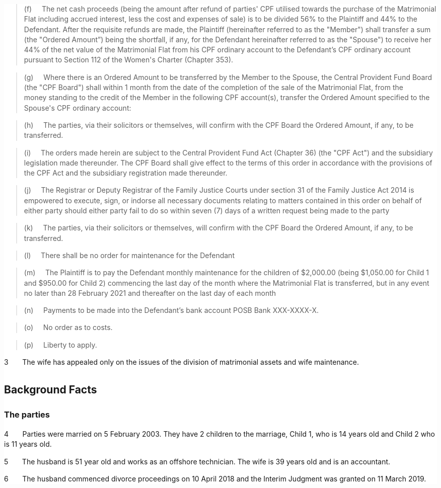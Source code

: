 > (f)     The net cash proceeds (being the amount after refund of parties' CPF utilised towards the purchase of the Matrimonial Flat including accrued interest, less the cost and expenses of sale) is to be divided 56% to the Plaintiff and 44% to the Defendant. After the requisite refunds are made, the Plaintiff (hereinafter referred to as the "Member") shall transfer a sum (the "Ordered Amount”) being the shortfall, if any, for the Defendant hereinafter referred to as the "Spouse") to receive her 44% of the net value of the Matrimonial Flat from his CPF ordinary account to the Defendant’s CPF ordinary account pursuant to Section 112 of the Women's Charter (Chapter 353).

> (g)     Where there is an Ordered Amount to be transferred by the Member to the Spouse, the Central Provident Fund Board (the "CPF Board") shall within 1 month from the date of the completion of the sale of the Matrimonial Flat, from the money standing to the credit of the Member in the following CPF account(s), transfer the Ordered Amount specified to the Spouse's CPF ordinary account:

> (h)     The parties, via their solicitors or themselves, will confirm with the CPF Board the Ordered Amount, if any, to be transferred.

> (i)     The orders made herein are subject to the Central Provident Fund Act (Chapter 36) (the "CPF Act") and the subsidiary legislation made thereunder. The CPF Board shall give effect to the terms of this order in accordance with the provisions of the CPF Act and the subsidiary registration made thereunder.

> (j)     The Registrar or Deputy Registrar of the Family Justice Courts under section 31 of the Family Justice Act 2014 is empowered to execute, sign, or indorse all necessary documents relating to matters contained in this order on behalf of either party should either party fail to do so within seven (7) days of a written request being made to the party

> (k)     The parties, via their solicitors or themselves, will confirm with the CPF Board the Ordered Amount, if any, to be transferred.

> (l)     There shall be no order for maintenance for the Defendant

> (m)     The Plaintiff is to pay the Defendant monthly maintenance for the children of $2,000.00 (being $1,050.00 for Child 1 and $950.00 for Child 2) commencing the last day of the month where the Matrimonial Flat is transferred, but in any event no later than 28 February 2021 and thereafter on the last day of each month

> (n)     Payments to be made into the Defendant’s bank account POSB Bank XXX-XXXX-X.

> (o)     No order as to costs.

> (p)     Liberty to apply.

3       The wife has appealed only on the issues of the division of matrimonial assets and wife maintenance.

## Background Facts

### The parties

4       Parties were married on 5 February 2003. They have 2 children to the marriage, Child 1, who is 14 years old and Child 2 who is 11 years old.

5       The husband is 51 year old and works as an offshore technician. The wife is 39 years old and is an accountant.

6       The husband commenced divorce proceedings on 10 April 2018 and the Interim Judgment was granted on 11 March 2019.
